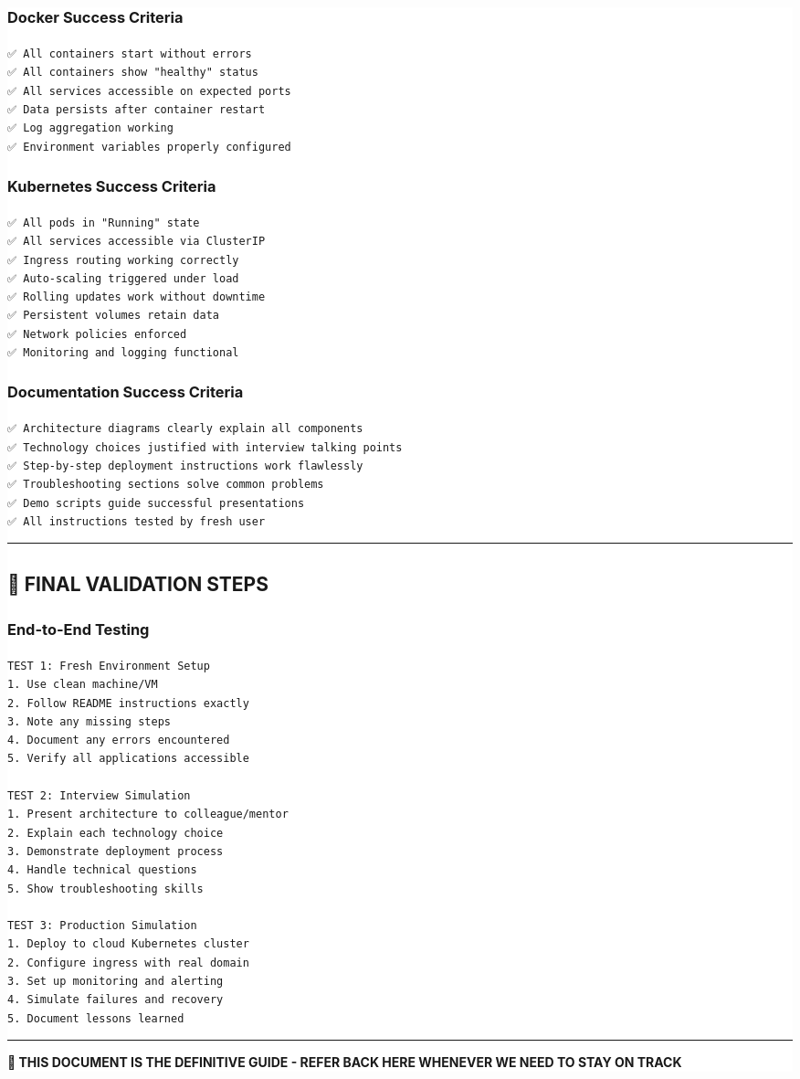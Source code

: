 ### **Docker Success Criteria**
```
✅ All containers start without errors
✅ All containers show "healthy" status
✅ All services accessible on expected ports
✅ Data persists after container restart
✅ Log aggregation working
✅ Environment variables properly configured
```

### **Kubernetes Success Criteria**
```
✅ All pods in "Running" state
✅ All services accessible via ClusterIP
✅ Ingress routing working correctly
✅ Auto-scaling triggered under load
✅ Rolling updates work without downtime
✅ Persistent volumes retain data
✅ Network policies enforced
✅ Monitoring and logging functional
```

### **Documentation Success Criteria**
```
✅ Architecture diagrams clearly explain all components
✅ Technology choices justified with interview talking points
✅ Step-by-step deployment instructions work flawlessly
✅ Troubleshooting sections solve common problems
✅ Demo scripts guide successful presentations
✅ All instructions tested by fresh user
```

---

## 🚀 **FINAL VALIDATION STEPS**

### **End-to-End Testing**
```
TEST 1: Fresh Environment Setup
1. Use clean machine/VM
2. Follow README instructions exactly
3. Note any missing steps
4. Document any errors encountered
5. Verify all applications accessible

TEST 2: Interview Simulation
1. Present architecture to colleague/mentor
2. Explain each technology choice
3. Demonstrate deployment process
4. Handle technical questions
5. Show troubleshooting skills

TEST 3: Production Simulation
1. Deploy to cloud Kubernetes cluster
2. Configure ingress with real domain
3. Set up monitoring and alerting
4. Simulate failures and recovery
5. Document lessons learned
```

---

**📌 THIS DOCUMENT IS THE DEFINITIVE GUIDE - REFER BACK HERE WHENEVER WE NEED TO STAY ON TRACK**
